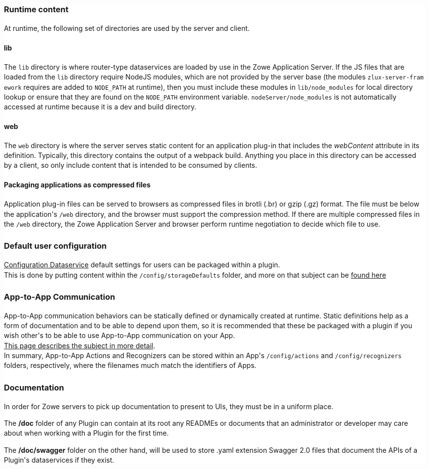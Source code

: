 ### Runtime content

At runtime, the following set of directories are used by the server and client.

#### lib

The `lib` directory is where router-type dataservices are loaded by use in the Zowe Application Server. If the JS files that are loaded from the `lib` directory require NodeJS modules, which are not provided by the server base (the modules `zlux-server-framework` requires are added to `NODE_PATH` at runtime), then you must include these modules in `lib/node_modules` for local directory lookup or ensure that they are found on the `NODE_PATH` environment variable. `nodeServer/node_modules` is not automatically accessed at runtime because it is a dev and build directory.

#### web

The `web` directory is where the server serves static content for an application plug-in that includes the *webContent* attribute in its definition. Typically, this directory contains the output of a webpack build. Anything you place in this directory can be accessed by a client, so only include content that is intended to be consumed by clients.

#### Packaging applications as compressed files
Application plug-in files can be served to browsers as compressed files in brotli (.br) or gzip (.gz) format. The file must be below the application's `/web` directory, and the browser must support the compression method. If there are multiple compressed files in the `/web` directory, the Zowe Application Server and browser perform runtime negotiation to decide which file to use.

### Default user configuration
[Configuration Dataservice](https://github.com/zowe/zlux/wiki/Configuration-Dataservice) default settings for users can be packaged within a plugin.  
This is done by putting content within the `/config/storageDefaults` folder, and more on that subject can be [found here](https://github.com/zowe/zlux/wiki/Configuration-Dataservice#packaging-defaults)

### App-to-App Communication
App-to-App communication behaviors can be statically defined or dynamically created at runtime. Static definitions help as a form of documentation and to be able to depend upon them, so it is recommended that these be packaged with a plugin if you wish other's to be able to use App-to-App communication on your App.  
[This page describes the subject in more detail](https://github.com/zowe/zlux/wiki/App-to-App-Communication#saved-on-system).  
In summary, App-to-App Actions and Recognizers can be stored within an App's `/config/actions` and `/config/recognizers` folders, respectively, where the filenames much match the identifiers of Apps.

### Documentation
In order for Zowe servers to pick up documentation to present to UIs, they must be in a uniform place.

The **/doc** folder of any Plugin can contain at its root any READMEs or documents that an administrator or developer may care about when working with a Plugin for the first time.

The **/doc/swagger** folder on the other hand, will be used to store .yaml extension Swagger 2.0 files that document the APIs of a Plugin's dataservices if they exist.

